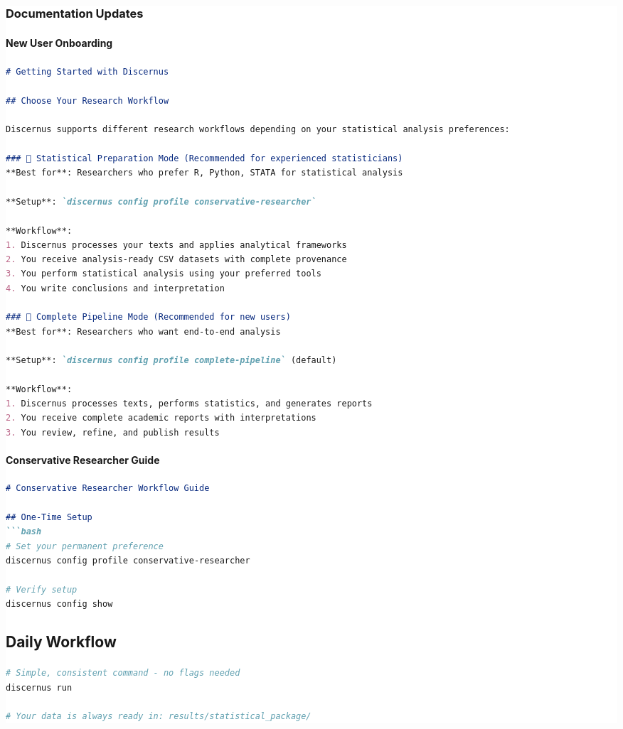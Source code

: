 
### Documentation Updates

#### New User Onboarding
```markdown
# Getting Started with Discernus

## Choose Your Research Workflow

Discernus supports different research workflows depending on your statistical analysis preferences:

### 🎯 Statistical Preparation Mode (Recommended for experienced statisticians)
**Best for**: Researchers who prefer R, Python, STATA for statistical analysis

**Setup**: `discernus config profile conservative-researcher`

**Workflow**: 
1. Discernus processes your texts and applies analytical frameworks
2. You receive analysis-ready CSV datasets with complete provenance
3. You perform statistical analysis using your preferred tools
4. You write conclusions and interpretation

### 🔬 Complete Pipeline Mode (Recommended for new users)
**Best for**: Researchers who want end-to-end analysis

**Setup**: `discernus config profile complete-pipeline` (default)

**Workflow**:
1. Discernus processes texts, performs statistics, and generates reports
2. You receive complete academic reports with interpretations
3. You review, refine, and publish results
```

#### Conservative Researcher Guide
```markdown
# Conservative Researcher Workflow Guide

## One-Time Setup
```bash
# Set your permanent preference
discernus config profile conservative-researcher

# Verify setup
discernus config show
```

## Daily Workflow
```bash
# Simple, consistent command - no flags needed
discernus run

# Your data is always ready in: results/statistical_package/
```
